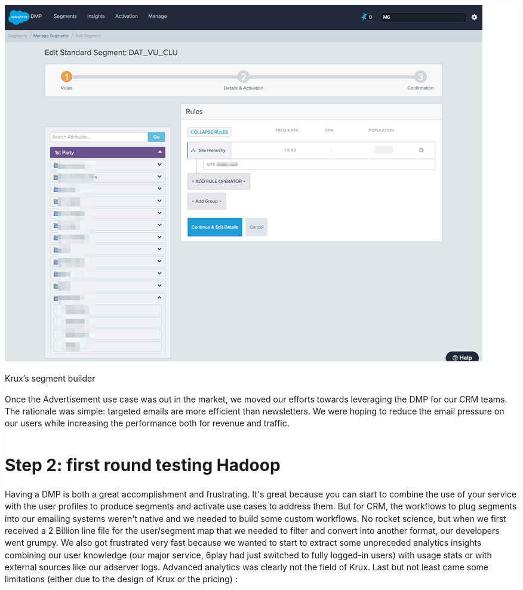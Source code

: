 ![Krux’s segment builder](/images/posts/cerebro/krux-segment-builder.png)

Krux’s segment builder


Once the Advertisement use case was out in the market, we moved our efforts towards leveraging the DMP for our CRM teams. The rationale was simple: targeted emails are more efficient than newsletters. We were hoping to reduce the email pressure on our users while increasing the performance both for revenue and traffic.



Step 2: first round testing Hadoop
===================================

Having a DMP is both a great accomplishment and frustrating.
It's great because you can start to combine the use of your service with the user profiles to produce segments and activate use cases to address them.
But for CRM, the workflows to plug segments into our emailing systems weren't native and we needed to build some custom workflows. No rocket science, but when we first received a 2 Billion line file for the user/segment map that we needed to filter and convert into another format, our developers went grumpy.
We also got frustrated very fast because we wanted to start to extract some unpreceded analytics insights combining our user knowledge (our major service, 6play had just switched to fully logged-in users) with usage stats or with external sources like our adserver logs. Advanced analytics was clearly not the field of Krux.
Last but not least came some limitations (either due to the design of Krux or the pricing) :
